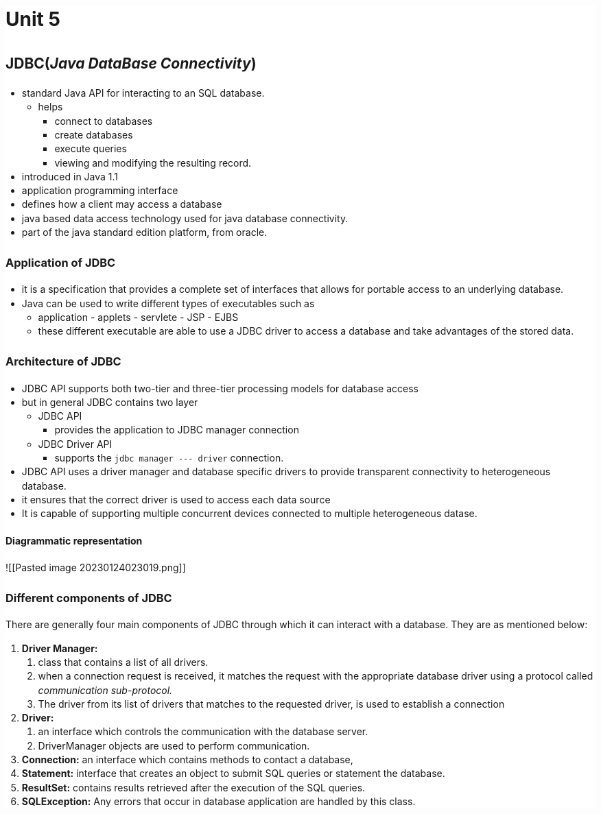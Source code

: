
# Unit 5

## JDBC(*Java DataBase Connectivity*)
- standard Java API for interacting to an SQL database.
	- helps
		- connect to databases
		- create databases
		- execute queries
		- viewing and modifying the resulting record.
- introduced in Java 1.1
- application programming interface
- defines how a client may access a database
- java based data access technology used for java database connectivity.
- part of the java standard edition platform, from oracle.


### Application of JDBC
- it is a specification that provides a complete set of interfaces that allows for portable access to an underlying database.
- Java can be used to write different types of executables such as 
	- application - applets - servlete - JSP - EJBS 
	- these different executable are able to use a JDBC driver to access a database and take advantages of the stored data.

### Architecture of JDBC
- JDBC API supports both two-tier and three-tier processing models for database access
- but in general JDBC contains two layer
	- JDBC API
		- provides the application to JDBC manager connection
	- JDBC Driver API
		- supports the `jdbc manager --- driver` connection.
- JDBC API uses a driver manager and database specific drivers to provide transparent connectivity to heterogeneous database.
- it ensures that the correct driver is used to access each data source
- It is capable of supporting multiple concurrent devices connected to multiple heterogeneous datase.

#### Diagrammatic representation
![[Pasted image 20230124023019.png]]

### Different components of JDBC
There are generally four main components of JDBC through which it can interact with a database. They are as mentioned below:
1. **Driver Manager:**
	1. class that contains a list of all drivers.
	2. when a connection request is received, it matches the request with the appropriate database driver using a protocol called *communication sub-protocol.*
	3. The driver from its list of drivers that matches to the requested driver, is used to establish a connection
2. **Driver:** 
	1. an interface which controls the communication with the database server.
	2. DriverManager objects are used to perform communication.
3. **Connection:** an interface which contains methods to contact a database,
4. **Statement:** interface that creates an object to submit SQL queries or statement the database.
5. **ResultSet:** contains results retrieved after the execution of the SQL queries.
6. **SQLException:** Any errors that occur in database application are handled by this class.
